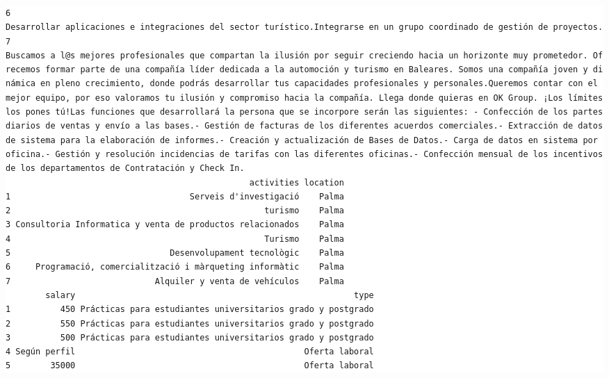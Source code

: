     6                                                                                                                                                                                                                                                                                                                                                                                                                                                                                                                                                                                                                                                                                                                                                                                                                                                                                                                                                                                                                                                                                                                                                                                                                                                                                                                                                                                                                                                                                                                                                                                                                                                                                                                                                                                                                                                                                                                                                                                                                                                                                                                                                                                                                                                                                                                                                                                          Desarrollar aplicaciones e integraciones del sector turístico.Integrarse en un grupo coordinado de gestión de proyectos.
    7                                                                                                                                                                                                                                                                                                                                                                                                                                                                                                                                                                                                                                                                                                                                                                                                                                                                                                                                                                                                                                                                                                                                                                                                                                                                                                                                                                                                                                                              Buscamos a l@s mejores profesionales que compartan la ilusión por seguir creciendo hacia un horizonte muy prometedor. Ofrecemos formar parte de una compañía líder dedicada a la automoción y turismo en Baleares. Somos una compañía joven y dinámica en pleno crecimiento, donde podrás desarrollar tus capacidades profesionales y personales.Queremos contar con el mejor equipo, por eso valoramos tu ilusión y compromiso hacia la compañía. Llega donde quieras en OK Group. ¡Los límites los pones tú!Las funciones que desarrollará la persona que se incorpore serán las siguientes: - Confección de los partes diarios de ventas y envío a las bases.- Gestión de facturas de los diferentes acuerdos comerciales.- Extracción de datos de sistema para la elaboración de informes.- Creación y actualización de Bases de Datos.- Carga de datos en sistema por oficina.- Gestión y resolución incidencias de tarifas con las diferentes oficinas.- Confección mensual de los incentivos de los departamentos de Contratación y Check In.
                                                     activities location
    1                                    Serveis d'investigació    Palma
    2                                                   turismo    Palma
    3 Consultoria Informatica y venta de productos relacionados    Palma
    4                                                   Turismo    Palma
    5                                Desenvolupament tecnològic    Palma
    6     Programació, comercialització i màrqueting informàtic    Palma
    7                             Alquiler y venta de vehículos    Palma
            salary                                                        type
    1          450 Prácticas para estudiantes universitarios grado y postgrado
    2          550 Prácticas para estudiantes universitarios grado y postgrado
    3          500 Prácticas para estudiantes universitarios grado y postgrado
    4 Según perfil                                              Oferta laboral
    5        35000                                              Oferta laboral